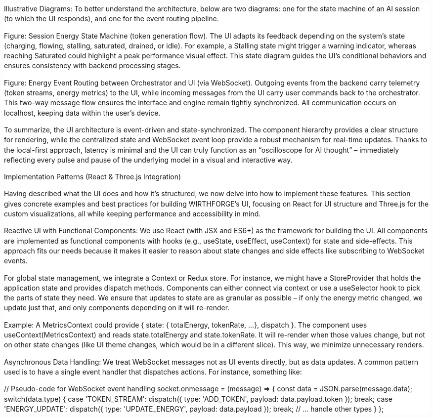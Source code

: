 Illustrative Diagrams: To better understand the architecture, below are two diagrams: one for the state machine of an AI session (to which the UI responds), and one for the event routing pipeline.

Figure: Session Energy State Machine (token generation flow). The UI adapts its feedback depending on the system’s state (charging, flowing, stalling, saturated, drained, or idle). For example, a Stalling state might trigger a warning indicator, whereas reaching Saturated could highlight a peak performance visual effect. This state diagram guides the UI’s conditional behaviors and ensures consistency with backend processing stages.

Figure: Energy Event Routing between Orchestrator and UI (via WebSocket). Outgoing events from the backend carry telemetry (token streams, energy metrics) to the UI, while incoming messages from the UI carry user commands back to the orchestrator. This two-way message flow ensures the interface and engine remain tightly synchronized. All communication occurs on localhost, keeping data within the user’s device.

To summarize, the UI architecture is event-driven and state-synchronized. The component hierarchy provides a clear structure for rendering, while the centralized state and WebSocket event loop provide a robust mechanism for real-time updates. Thanks to the local-first approach, latency is minimal and the UI can truly function as an “oscilloscope for AI thought” – immediately reflecting every pulse and pause of the underlying model in a visual and interactive way.

Implementation Patterns (React & Three.js Integration)

Having described what the UI does and how it’s structured, we now delve into how to implement these features. This section gives concrete examples and best practices for building WIRTHFORGE’s UI, focusing on React for UI structure and Three.js for the custom visualizations, all while keeping performance and accessibility in mind.

Reactive UI with Functional Components: We use React (with JSX and ES6+) as the framework for building the UI. All components are implemented as functional components with hooks (e.g., useState, useEffect, useContext) for state and side-effects. This approach fits our needs because it makes it easier to reason about state changes and side effects like subscribing to WebSocket events.

For global state management, we integrate a Context or Redux store. For instance, we might have a StoreProvider that holds the application state and provides dispatch methods. Components can either connect via context or use a useSelector hook to pick the parts of state they need. We ensure that updates to state are as granular as possible – if only the energy metric changed, we update just that, and only components depending on it will re-render.

Example: A MetricsContext could provide { state: { totalEnergy, tokenRate, ...}, dispatch }. The <MetricsPanel> component uses useContext(MetricsContext) and reads state.totalEnergy and state.tokenRate. It will re-render when those values change, but not on other state changes (like UI theme changes, which would be in a different slice). This way, we minimize unnecessary renders.

Asynchronous Data Handling: We treat WebSocket messages not as UI events directly, but as data updates. A common pattern used is to have a single event handler that dispatches actions. For instance, something like:

// Pseudo-code for WebSocket event handling
socket.onmessage = (message) => {
  const data = JSON.parse(message.data);
  switch(data.type) {
    case 'TOKEN_STREAM':
      dispatch({ type: 'ADD_TOKEN', payload: data.payload.token });
      break;
    case 'ENERGY_UPDATE':
      dispatch({ type: 'UPDATE_ENERGY', payload: data.payload });
      break;
    // ... handle other types
  }
};
